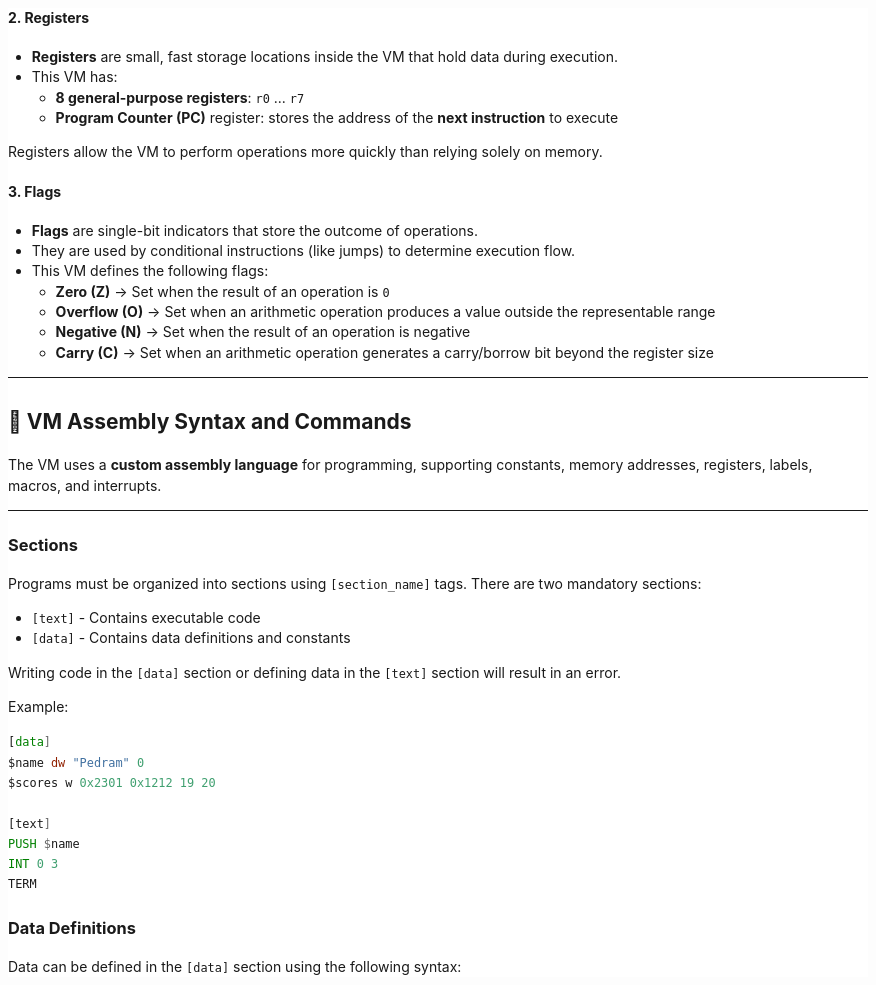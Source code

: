 #### 2. Registers
- **Registers** are small, fast storage locations inside the VM that hold data during execution.  
- This VM has:
  - **8 general-purpose registers**: `r0` ... `r7`  
  - **Program Counter (PC)** register: stores the address of the **next instruction** to execute  

Registers allow the VM to perform operations more quickly than relying solely on memory.

#### 3. Flags
- **Flags** are single-bit indicators that store the outcome of operations.  
- They are used by conditional instructions (like jumps) to determine execution flow.  
- This VM defines the following flags:
  - **Zero (Z)** → Set when the result of an operation is `0`  
  - **Overflow (O)** → Set when an arithmetic operation produces a value outside the representable range  
  - **Negative (N)** → Set when the result of an operation is negative  
  - **Carry (C)** → Set when an arithmetic operation generates a carry/borrow bit beyond the register size  

---

## 📝 VM Assembly Syntax and Commands

The VM uses a **custom assembly language** for programming, supporting constants, memory addresses, registers, labels, macros, and interrupts.

---

### Sections

Programs must be organized into sections using `[section_name]` tags. There are two mandatory sections:

- `[text]` - Contains executable code
- `[data]` - Contains data definitions and constants

Writing code in the `[data]` section or defining data in the `[text]` section will result in an error.

Example:
```asm
[data]
$name dw "Pedram" 0
$scores w 0x2301 0x1212 19 20

[text]
PUSH $name
INT 0 3
TERM
```

### Data Definitions

Data can be defined in the `[data]` section using the following syntax:
